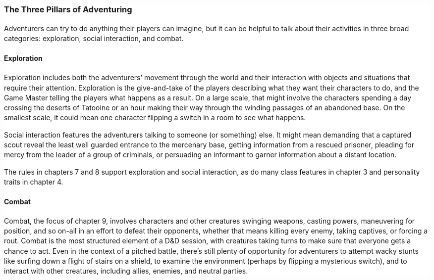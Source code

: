 ### [](https://sw5e.com/rules/phb#the-three-pillars-of-adventuring)The Three Pillars of Adventuring

Adventurers can try to do anything their players can imagine, but it can be helpful to talk about their activities in three broad categories: exploration, social interaction, and combat.

#### [](https://sw5e.com/rules/phb#exploration)Exploration

Exploration includes both the adventurers’ movement through the world and their interaction with objects and situations that require their attention. Exploration is the give-and-take of the players describing what they want their characters to do, and the Game Master telling the players what happens as a result. On a large scale, that might involve the characters spending a day crossing the deserts of Tatooine or an hour making their way through the winding passages of an abandoned base. On the smallest scale, it could mean one character flipping a switch in a room to see what happens.

Social interaction features the adventurers talking to someone (or something) else. It might mean demanding that a captured scout reveal the least well guarded entrance to the mercenary base, getting information from a rescued prisoner, pleading for mercy from the leader of a group of criminals, or persuading an informant to garner information about a distant location.

The rules in chapters 7 and 8 support exploration and social interaction, as do many class features in chapter 3 and personality traits in chapter 4.

#### [](https://sw5e.com/rules/phb#combat)Combat

Combat, the focus of chapter 9, involves characters and other creatures swinging weapons, casting powers, maneuvering for position, and so on-all in an effort to defeat their opponents, whether that means killing every enemy, taking captives, or forcing a rout. Combat is the most structured element of a D&D session, with creatures taking turns to make sure that everyone gets a chance to act. Even in the context of a pitched battle, there’s still plenty of opportunity for adventurers to attempt wacky stunts like surfing down a flight of stairs on a shield, to examine the environment (perhaps by flipping a mysterious switch), and to interact with other creatures, including allies, enemies, and neutral parties.